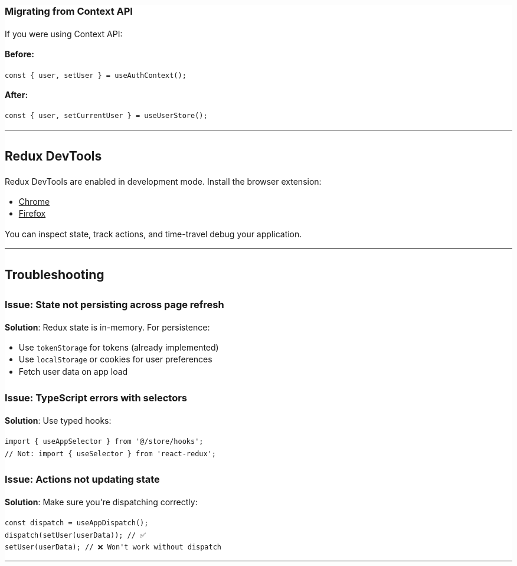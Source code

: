 ### Migrating from Context API

If you were using Context API:

**Before:**
```tsx
const { user, setUser } = useAuthContext();
```

**After:**
```tsx
const { user, setCurrentUser } = useUserStore();
```

---

## Redux DevTools

Redux DevTools are enabled in development mode. Install the browser extension:

- [Chrome](https://chrome.google.com/webstore/detail/redux-devtools/)
- [Firefox](https://addons.mozilla.org/en-US/firefox/addon/reduxdevtools/)

You can inspect state, track actions, and time-travel debug your application.

---

## Troubleshooting

### Issue: State not persisting across page refresh

**Solution**: Redux state is in-memory. For persistence:
- Use `tokenStorage` for tokens (already implemented)
- Use `localStorage` or cookies for user preferences
- Fetch user data on app load

### Issue: TypeScript errors with selectors

**Solution**: Use typed hooks:
```tsx
import { useAppSelector } from '@/store/hooks';
// Not: import { useSelector } from 'react-redux';
```

### Issue: Actions not updating state

**Solution**: Make sure you're dispatching correctly:
```tsx
const dispatch = useAppDispatch();
dispatch(setUser(userData)); // ✅
setUser(userData); // ❌ Won't work without dispatch
```

---
